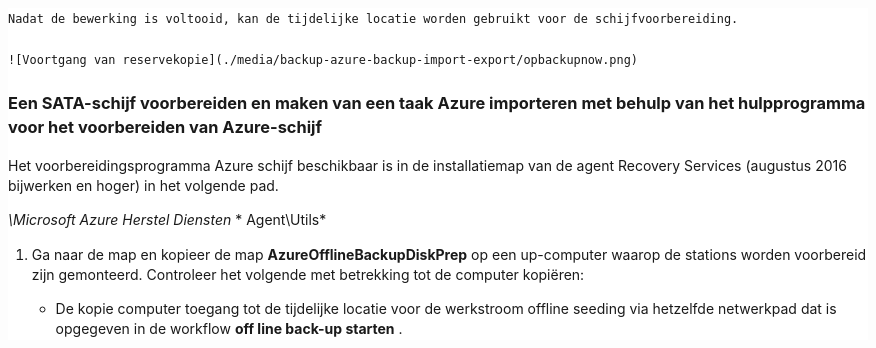 
    Nadat de bewerking is voltooid, kan de tijdelijke locatie worden gebruikt voor de schijfvoorbereiding.

    ![Voortgang van reservekopie](./media/backup-azure-backup-import-export/opbackupnow.png)

### <a name="prepare-a-sata-drive-and-create-an-azure-import-job-by-using-the-azure-disk-preparation-tool"></a>Een SATA-schijf voorbereiden en maken van een taak Azure importeren met behulp van het hulpprogramma voor het voorbereiden van Azure-schijf
Het voorbereidingsprogramma Azure schijf beschikbaar is in de installatiemap van de agent Recovery Services (augustus 2016 bijwerken en hoger) in het volgende pad.

   *\Microsoft* *Azure* *Herstel* *Diensten* * Agent\Utils\*

1. Ga naar de map en kopieer de map **AzureOfflineBackupDiskPrep** op een up-computer waarop de stations worden voorbereid zijn gemonteerd. Controleer het volgende met betrekking tot de computer kopiëren:

      - De kopie computer toegang tot de tijdelijke locatie voor de werkstroom offline seeding via hetzelfde netwerkpad dat is opgegeven in de workflow **off line back-up starten** .
